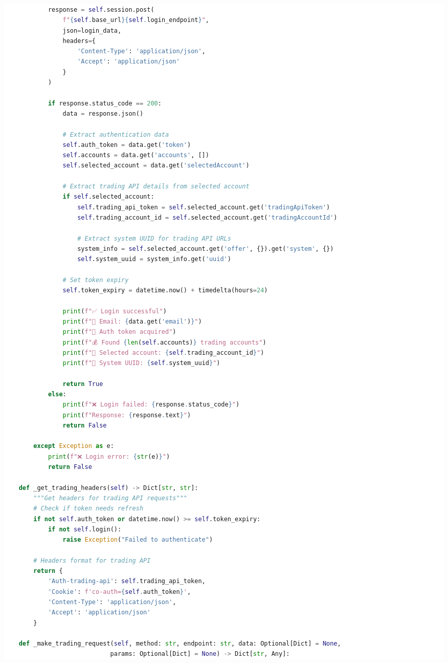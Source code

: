```python
            response = self.session.post(
                f"{self.base_url}{self.login_endpoint}",
                json=login_data,
                headers={
                    'Content-Type': 'application/json',
                    'Accept': 'application/json'
                }
            )
            
            if response.status_code == 200:
                data = response.json()
                
                # Extract authentication data
                self.auth_token = data.get('token')
                self.accounts = data.get('accounts', [])
                self.selected_account = data.get('selectedAccount')
                
                # Extract trading API details from selected account
                if self.selected_account:
                    self.trading_api_token = self.selected_account.get('tradingApiToken')
                    self.trading_account_id = self.selected_account.get('tradingAccountId')
                    
                    # Extract system UUID for trading API URLs
                    system_info = self.selected_account.get('offer', {}).get('system', {})
                    self.system_uuid = system_info.get('uuid')
                
                # Set token expiry
                self.token_expiry = datetime.now() + timedelta(hours=24)
                
                print(f"✅ Login successful")
                print(f"📧 Email: {data.get('email')}")
                print(f"🎫 Auth token acquired")
                print(f"💰 Found {len(self.accounts)} trading accounts")
                print(f"🎯 Selected account: {self.trading_account_id}")
                print(f"🔑 System UUID: {self.system_uuid}")
                
                return True
            else:
                print(f"❌ Login failed: {response.status_code}")
                print(f"Response: {response.text}")
                return False
                
        except Exception as e:
            print(f"❌ Login error: {str(e)}")
            return False
    
    def _get_trading_headers(self) -> Dict[str, str]:
        """Get headers for trading API requests"""
        # Check if token needs refresh
        if not self.auth_token or datetime.now() >= self.token_expiry:
            if not self.login():
                raise Exception("Failed to authenticate")
        
        # Headers format for trading API
        return {
            'Auth-trading-api': self.trading_api_token,
            'Cookie': f'co-auth={self.auth_token}',
            'Content-Type': 'application/json',
            'Accept': 'application/json'
        }
    
    def _make_trading_request(self, method: str, endpoint: str, data: Optional[Dict] = None, 
                             params: Optional[Dict] = None) -> Dict[str, Any]:
```